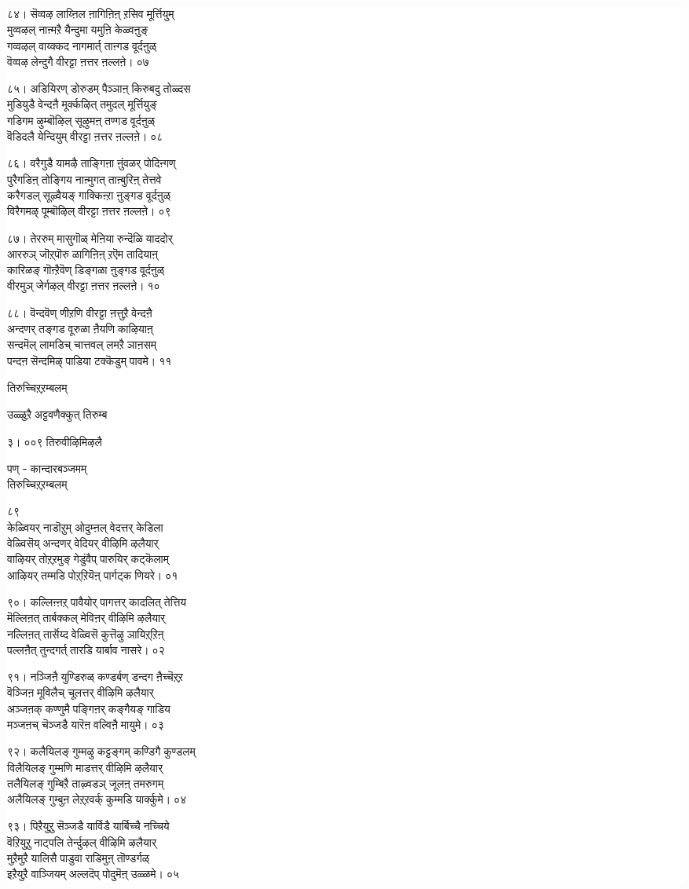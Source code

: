 ८४।  सॆव्वऴ लाय्ऩिल ऩागिऩिऩ् ऱसिव मूर्त्तियुम्  
मुव्वऴल् नाऩ्मऱै यैन्दुमा यमुऩि केळ्वऩुङ्  
गव्वऴल् वाय्क्कद नागमार्त् ताऩ्गड वूर्दऩुळ्  
वॆव्वऴ लेन्दुगै वीरट्टा ऩत्तर ऩल्लऩे।  ०७  
  
८५।  अडियिरण् डोरुडम् पैञ्ञाऩ् किरुबदु तोळ्दस  
मुडियुडै वेन्दऩै मूर्क्कऴित् तमुदल् मूर्त्तियुङ्  
गडिगम ऴुम्बॊऴिल् सूऴुमऩ् तण्गड वूर्दऩुळ्  
वॆडिदलै येन्दियुम् वीरट्टा ऩत्तर ऩल्लऩे।  ०८  
  
८६।  वरैगुडै यामऴै ताङ्गिऩा ऩुंवळर् पोदिऩ्गण्  
पुरैगडिऩ् तोङ्गिय नाऩ्मुगत् ताऩ्बुरिऩ् तेत्तवे  
करैगडल् सूऴ्वैयङ् गाक्किऩ्ऱा ऩुङ्गड वूर्दऩुळ्  
विरैगमऴ् पूम्बॊऴिल् वीरट्टा ऩत्तर ऩल्लऩे।  ०९  
  
८७।  तेररुम् मासुगॊळ् मेऩिया रुन्दॆळि याददोर्  
आररुञ् जॊऱ्‌पॊरु ळागिऩिऩ् ऱऎम तादियाऩ्  
कारिळङ् गॊऩ्ऱैवॆण् डिङ्गळा ऩुङ्गड वूर्दऩुळ्  
वीरमुञ् जेर्गऴल् वीरट्टा ऩत्तर ऩल्लऩे।   १०  
  
८८।  वॆन्दवॆण् णीऱणि वीरट्टा ऩत्तुऱै वेन्दऩै  
अन्दणर् तङ्गड वूरुळा ऩैयणि काऴियाऩ्  
सन्दमॆल् लामडिच् चात्तवल् लमऱै ञाऩसम्  
पन्दऩ सॆन्दमिऴ् पाडिया टक्कॆडुम् पावमे।   ११

  तिरुच्चिऱ्‌ऱम्बलम्  
  
उळ्ळुऱै अट्टवणैक्कुत् तिरुम्ब

  ३। ००९ तिरुवीऴिमिऴलै

 पण् - कान्दारबञ्जमम्   
तिरुच्चिऱ्‌ऱम्बलम् 

८९   
 केळ्वियर् नाडॊऱुम् ओदुम्ऩल् वेदत्तर् केडिला  
वेळ्विसॆय् अन्दणर् वेदियर् वीऴिमि ऴलैयार्  
वाऴियर् तोऱ्‌ऱमुङ् गेडुंवैप् पारुयिर् कट्कॆलाम्  
आऴियर् तम्मडि पोऱ्‌ऱियॆऩ् पार्गट्क णियरे।  ०१  
  
९०।  कल्लिऩ्ऩऱ्‌ पावैयोर् पागत्तर् कादलित् तेत्तिय  
मॆल्लिऩत् तार्बक्कल् मेविऩर् वीऴिमि ऴलैयार्  
नल्लिऩत् तार्सॆय्द वेळ्विसॆ कुत्तॆऴु ञायिऱ्‌ऱिऩ्  
पल्लऩैत् तुन्दगर्त् तारडि यार्बाव नासरे।  ०२  
  
९१।  नञ्जिऩै युण्डिरुळ् कण्डर्बण् डन्दग ऩैच्चॆऱ्‌ऱ  
वॆञ्जिऩ मूविलैच् चूलत्तर् वीऴिमि ऴलैयार्  
अञ्जऩक् कण्णुमै पङ्गिऩर् कङ्गैयङ् गाडिय  
मञ्जऩच् चॆञ्जडै यारॆऩ वल्विऩै मायुमे। ०३  
  
९२। कलैयिलङ् गुम्मऴु कट्टङ्गम् कण्डिगै कुण्डलम्  
विलैयिलङ् गुम्मणि माडत्तर् वीऴिमि ऴलैयार्  
तलैयिलङ् गुम्बिऱै ताऴ्वडञ् जूलऩ् तमरुगम्  
अलैयिलङ् गुम्बुऩ लेऱ्‌ऱवर्क् कुम्मडि यार्क्कुमे। ०४  
  
९३।  पिऱैयुऱु सॆञ्जडै यार्विडै यार्बिच्चै नच्चिये  
वॆऱियुऱु नाट्पलि तेर्न्दुऴल् वीऴिमि ऴलैयार्  
मुऱैमुऱै यालिसै पाडुवा राडिमुऩ् तॊण्डर्गळ्  
इऱैयुऱै वाञ्जियम् अल्लदॆप् पोदुमॆऩ् उळ्ळमे। ०५  
  